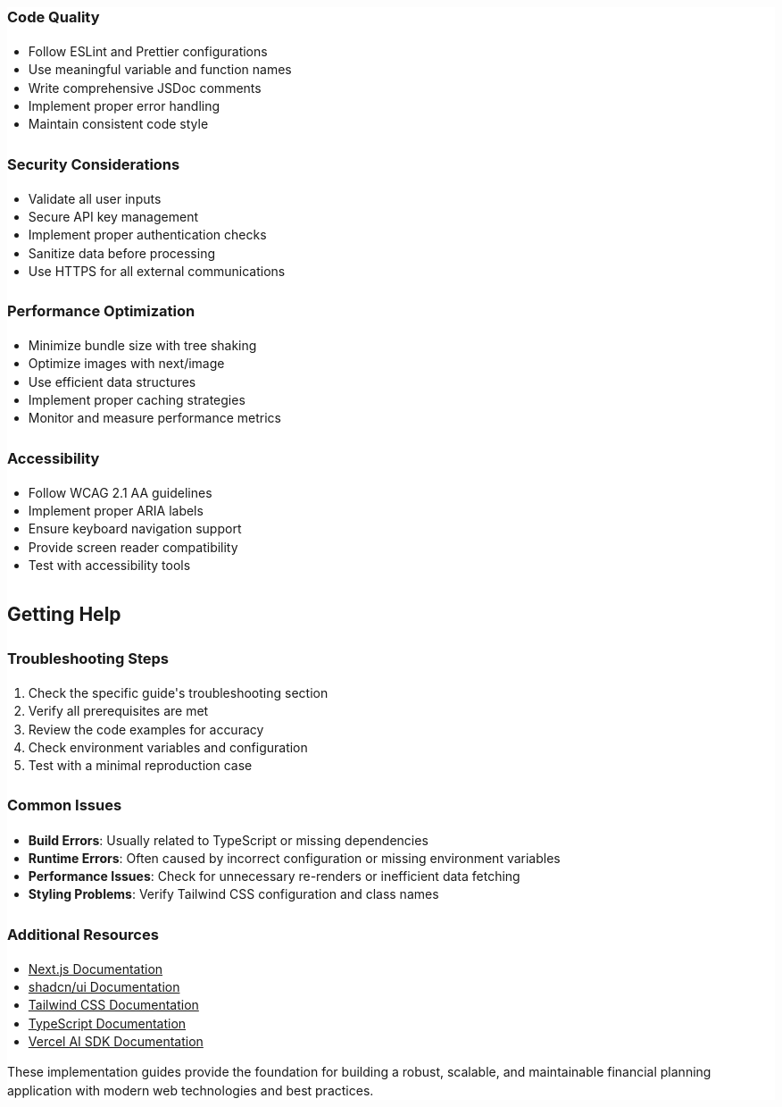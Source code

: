 ### Code Quality
- Follow ESLint and Prettier configurations
- Use meaningful variable and function names
- Write comprehensive JSDoc comments
- Implement proper error handling
- Maintain consistent code style

### Security Considerations
- Validate all user inputs
- Secure API key management
- Implement proper authentication checks
- Sanitize data before processing
- Use HTTPS for all external communications

### Performance Optimization
- Minimize bundle size with tree shaking
- Optimize images with next/image
- Use efficient data structures
- Implement proper caching strategies
- Monitor and measure performance metrics

### Accessibility
- Follow WCAG 2.1 AA guidelines
- Implement proper ARIA labels
- Ensure keyboard navigation support
- Provide screen reader compatibility
- Test with accessibility tools

## Getting Help

### Troubleshooting Steps
1. Check the specific guide's troubleshooting section
2. Verify all prerequisites are met
3. Review the code examples for accuracy
4. Check environment variables and configuration
5. Test with a minimal reproduction case

### Common Issues
- **Build Errors**: Usually related to TypeScript or missing dependencies
- **Runtime Errors**: Often caused by incorrect configuration or missing environment variables
- **Performance Issues**: Check for unnecessary re-renders or inefficient data fetching
- **Styling Problems**: Verify Tailwind CSS configuration and class names

### Additional Resources
- [Next.js Documentation](https://nextjs.org/docs)
- [shadcn/ui Documentation](https://ui.shadcn.com/)
- [Tailwind CSS Documentation](https://tailwindcss.com/docs)
- [TypeScript Documentation](https://www.typescriptlang.org/docs)
- [Vercel AI SDK Documentation](https://sdk.vercel.ai/)

These implementation guides provide the foundation for building a robust, scalable, and maintainable financial planning application with modern web technologies and best practices.